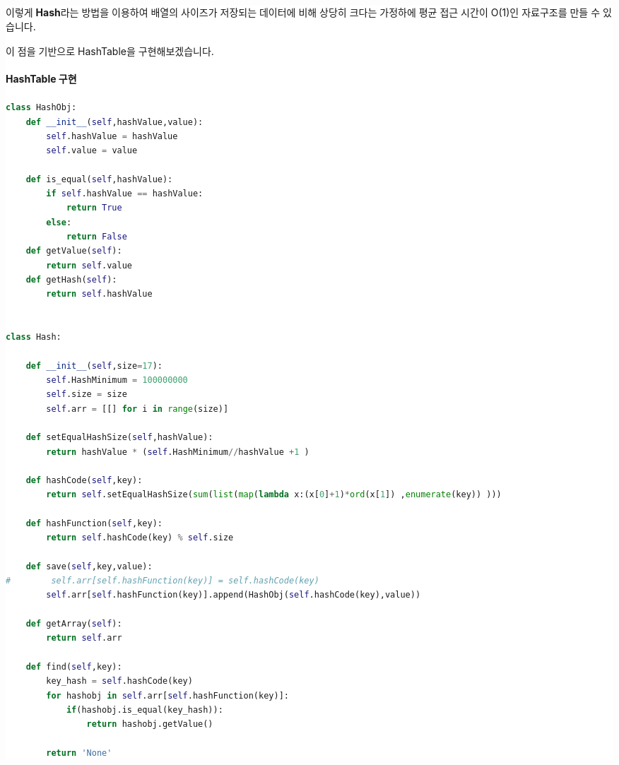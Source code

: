 이렇게 **Hash**라는 방법을 이용하여 배열의 사이즈가 저장되는 데이터에 비해 상당히 크다는 가정하에 평균 접근 시간이 O(1)인 자료구조를 만들 수 있습니다.

이 점을 기반으로 HashTable을 구현해보겠습니다.

#### HashTable 구현

```python
class HashObj:
    def __init__(self,hashValue,value):
        self.hashValue = hashValue
        self.value = value

    def is_equal(self,hashValue):
        if self.hashValue == hashValue:
            return True
        else:
            return False
    def getValue(self):
        return self.value
    def getHash(self):
        return self.hashValue


class Hash:

    def __init__(self,size=17):
        self.HashMinimum = 100000000
        self.size = size
        self.arr = [[] for i in range(size)]

    def setEqualHashSize(self,hashValue):
        return hashValue * (self.HashMinimum//hashValue +1 )

    def hashCode(self,key):
        return self.setEqualHashSize(sum(list(map(lambda x:(x[0]+1)*ord(x[1]) ,enumerate(key)) )))

    def hashFunction(self,key):
        return self.hashCode(key) % self.size

    def save(self,key,value):
#        self.arr[self.hashFunction(key)] = self.hashCode(key)
        self.arr[self.hashFunction(key)].append(HashObj(self.hashCode(key),value))

    def getArray(self):
        return self.arr

    def find(self,key):
        key_hash = self.hashCode(key)
        for hashobj in self.arr[self.hashFunction(key)]:
            if(hashobj.is_equal(key_hash)):
                return hashobj.getValue()

        return 'None'

```
